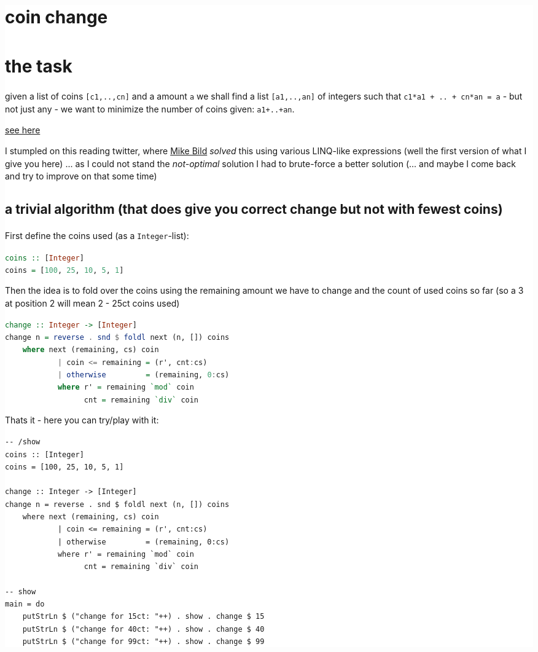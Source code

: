 # coin change

# the task

given a list of coins `[c1,..,cn]` and a amount `a` we shall find a list `[a1,..,an]` of integers such that `c1*a1 + .. + cn*an = a` - but not just any - we want to minimize the number of coins given: `a1+..+an`.

[see here](http://craftsmanship.sv.cmu.edu/exercises/coin-change-kata)

I stumpled on this reading twitter, where [Mike Bild](https://twitter.com/mikebild) *solved* this using various LINQ-like expressions (well the first version of what I give you here) ... as I could not stand the *not-optimal* solution I had to brute-force a better solution (... and maybe I come back and try to improve on that some time)

## a trivial algorithm (that does give you correct change but not with fewest coins)
First define the coins used (as a `Integer`-list):

``` haskell
coins :: [Integer]
coins = [100, 25, 10, 5, 1]
```

Then the idea is to fold over the coins using the remaining amount we have to change and the count of used coins so far (so a 3 at position 2 will mean 2 - 25ct coins used)

``` haskell
change :: Integer -> [Integer]
change n = reverse . snd $ foldl next (n, []) coins
    where next (remaining, cs) coin
            | coin <= remaining = (r', cnt:cs)
            | otherwise         = (remaining, 0:cs)
            where r' = remaining `mod` coin
                  cnt = remaining `div` coin
```

Thats it - here you can try/play with it:

``` active haskell
-- /show
coins :: [Integer]
coins = [100, 25, 10, 5, 1]

change :: Integer -> [Integer]
change n = reverse . snd $ foldl next (n, []) coins
    where next (remaining, cs) coin
            | coin <= remaining = (r', cnt:cs)
            | otherwise         = (remaining, 0:cs)
            where r' = remaining `mod` coin
                  cnt = remaining `div` coin
                  
-- show
main = do
    putStrLn $ ("change for 15ct: "++) . show . change $ 15
    putStrLn $ ("change for 40ct: "++) . show . change $ 40
    putStrLn $ ("change for 99ct: "++) . show . change $ 99

```
